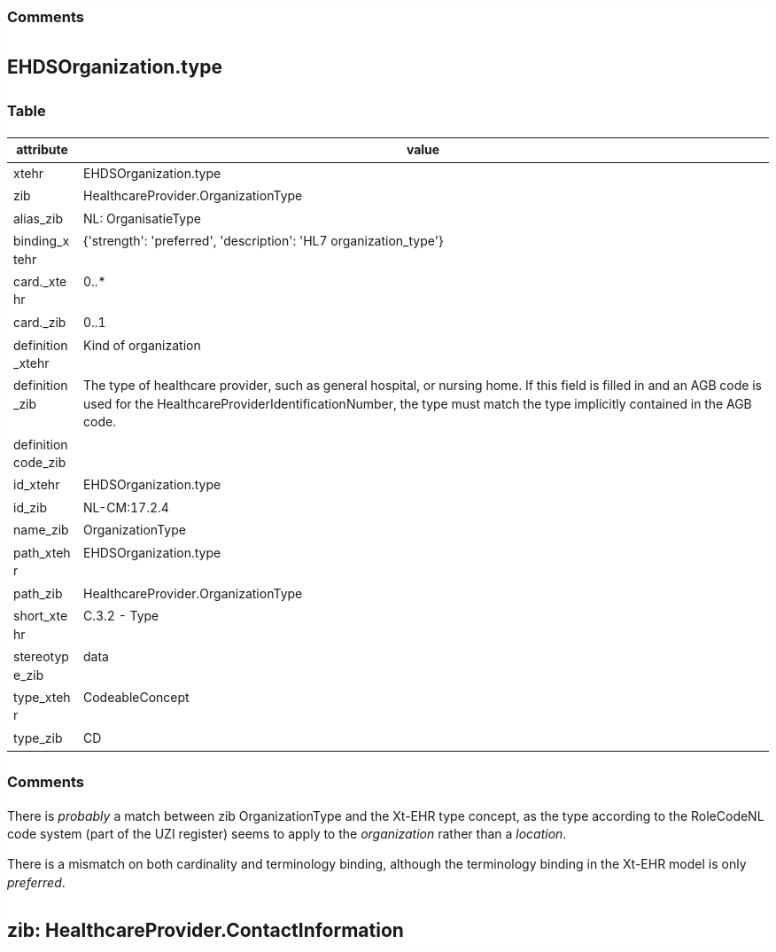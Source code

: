 ### Comments



## EHDSOrganization.type

### Table

| attribute | value |
|---|---|
| xtehr | EHDSOrganization.type |
| zib | HealthcareProvider.OrganizationType |
| alias_zib | NL: OrganisatieType |
| binding_xtehr | {'strength': 'preferred', 'description': 'HL7 organization_type'} |
| card._xtehr | 0..* |
| card._zib | 0..1 |
| definition_xtehr | Kind of organization |
| definition_zib | The type of healthcare provider, such as general hospital, or nursing home. If this field is filled in and an AGB code is used for the HealthcareProviderIdentificationNumber, the type must match the type implicitly contained in the AGB code. |
| definitioncode_zib |  |
| id_xtehr | EHDSOrganization.type |
| id_zib | NL-CM:17.2.4 |
| name_zib | OrganizationType |
| path_xtehr | EHDSOrganization.type |
| path_zib | HealthcareProvider.OrganizationType |
| short_xtehr | C.3.2 - Type |
| stereotype_zib | data |
| type_xtehr | CodeableConcept |
| type_zib | CD |

### Comments

There is _probably_ a match between zib OrganizationType and the Xt-EHR type concept, as the type according to the RoleCodeNL code system (part of the UZI register) seems to apply to the _organization_ rather than a _location_.

There is a mismatch on both cardinality and terminology binding, although the terminology binding in the Xt-EHR model is only _preferred_.

## zib: HealthcareProvider.ContactInformation
